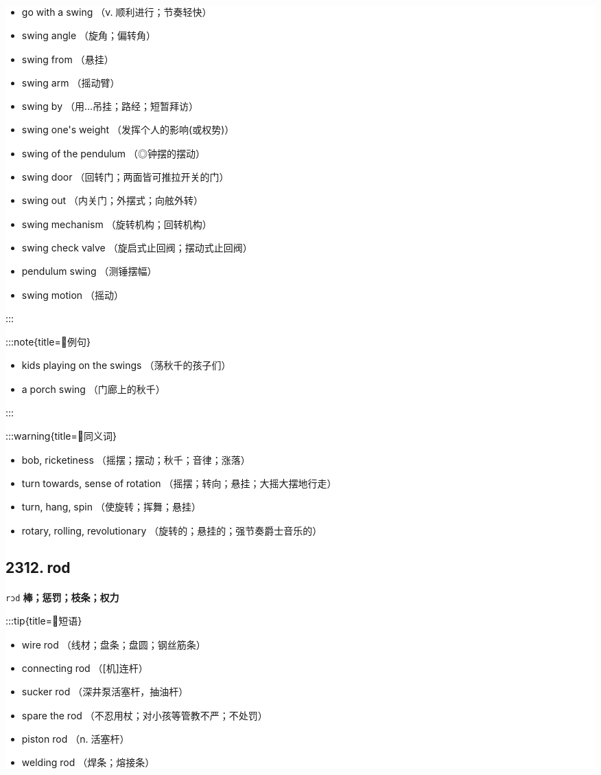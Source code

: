 - go with a swing （v. 顺利进行；节奏轻快）

- swing angle （旋角；偏转角）

- swing from （悬挂）

- swing arm （摇动臂）

- swing by （用…吊挂；路经；短暂拜访）

- swing one's weight （发挥个人的影响(或权势)）

- swing of the pendulum （◎钟摆的摆动）

- swing door （回转门；两面皆可推拉开关的门）

- swing out （内关门；外摆式；向舷外转）

- swing mechanism （旋转机构；回转机构）

- swing check valve （旋启式止回阀；摆动式止回阀）

- pendulum swing （测锤摆幅）

- swing motion （摇动）

:::

:::note{title=🎤例句}

- kids playing on the swings （荡秋千的孩子们）

- a porch swing （门廊上的秋千）

:::

:::warning{title=🤔同义词}

- bob, ricketiness （摇摆；摆动；秋千；音律；涨落）

- turn towards, sense of rotation （摇摆；转向；悬挂；大摇大摆地行走）

- turn, hang, spin （使旋转；挥舞；悬挂）

- rotary, rolling, revolutionary （旋转的；悬挂的；强节奏爵士音乐的）


## 2312. rod

`rɔd`  **棒；惩罚；枝条；权力**

:::tip{title=🤩短语}

- wire rod （线材；盘条；盘圆；钢丝筋条）

- connecting rod （[机]连杆）

- sucker rod （深井泵活塞杆，抽油杆）

- spare the rod （不忍用杖；对小孩等管教不严；不处罚）

- piston rod （n. 活塞杆）

- welding rod （焊条；熔接条）
